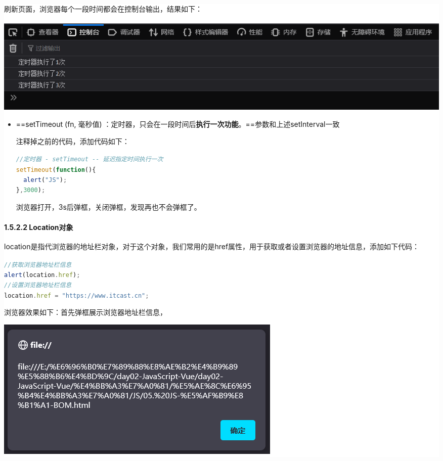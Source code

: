   刷新页面，浏览器每个一段时间都会在控制台输出，结果如下：

  ![1668795435780](JavaScript.assets/1668795435780.png) 

- ==setTimeout (fn, 毫秒值) ：定时器，只会在一段时间后**执行一次功能**。==参数和上述setInterval一致

  注释掉之前的代码，添加代码如下：

  ~~~js
  //定时器 - setTimeout -- 延迟指定时间执行一次 
  setTimeout(function(){
  	alert("JS");
  },3000);
  ~~~

  浏览器打开，3s后弹框，关闭弹框，发现再也不会弹框了。



#### 1.5.2.2 Location对象

location是指代浏览器的地址栏对象，对于这个对象，我们常用的是href属性，用于获取或者设置浏览器的地址信息，添加如下代码：

~~~js
//获取浏览器地址栏信息
alert(location.href);
//设置浏览器地址栏信息
location.href = "https://www.itcast.cn";
~~~

浏览器效果如下：首先弹框展示浏览器地址栏信息，

![1668796236628](JavaScript.assets/1668796236628.png) 

